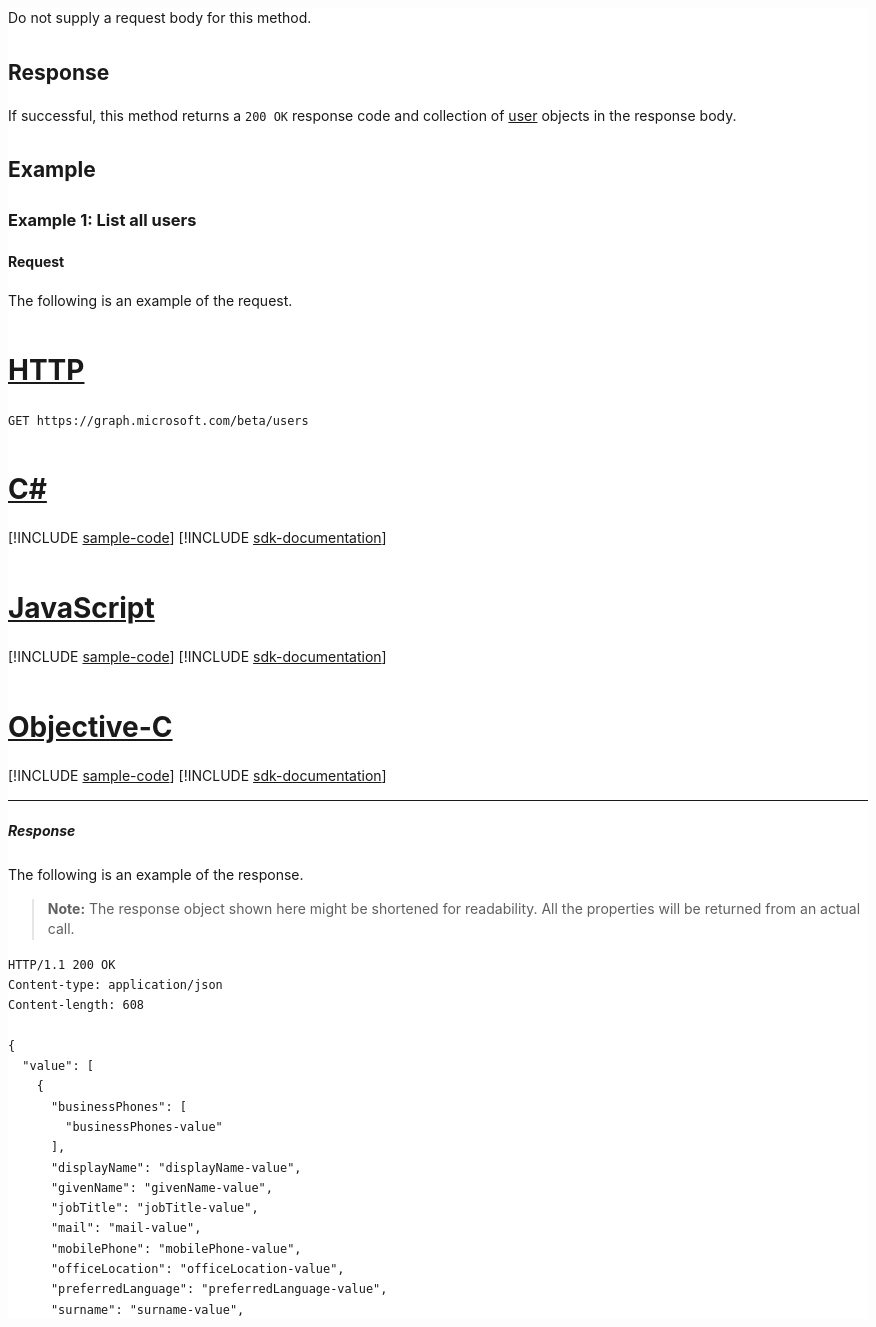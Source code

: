 Do not supply a request body for this method.

## Response

If successful, this method returns a `200 OK` response code and collection of [user](../resources/user.md) objects in the response body.

## Example

### Example 1: List all users

#### Request

The following is an example of the request.

# [HTTP](#tab/http)

```msgraph-interactive
GET https://graph.microsoft.com/beta/users
```
# [C#](#tab/csharp)
[!INCLUDE [sample-code](../includes/snippets/csharp/get-users-csharp-snippets.md)]
[!INCLUDE [sdk-documentation](../includes/snippets/snippets-sdk-documentation-link.md)]

# [JavaScript](#tab/javascript)
[!INCLUDE [sample-code](../includes/snippets/javascript/get-users-javascript-snippets.md)]
[!INCLUDE [sdk-documentation](../includes/snippets/snippets-sdk-documentation-link.md)]

# [Objective-C](#tab/objc)
[!INCLUDE [sample-code](../includes/snippets/objc/get-users-objc-snippets.md)]
[!INCLUDE [sdk-documentation](../includes/snippets/snippets-sdk-documentation-link.md)]

---


##### Response

The following is an example of the response. 
>**Note:** The response object shown here might be shortened for readability. All the properties will be returned from an actual call.


```http
HTTP/1.1 200 OK
Content-type: application/json
Content-length: 608

{
  "value": [
    {
      "businessPhones": [
        "businessPhones-value"
      ],
      "displayName": "displayName-value",
      "givenName": "givenName-value",
      "jobTitle": "jobTitle-value",
      "mail": "mail-value",
      "mobilePhone": "mobilePhone-value",
      "officeLocation": "officeLocation-value",
      "preferredLanguage": "preferredLanguage-value",
      "surname": "surname-value",
```